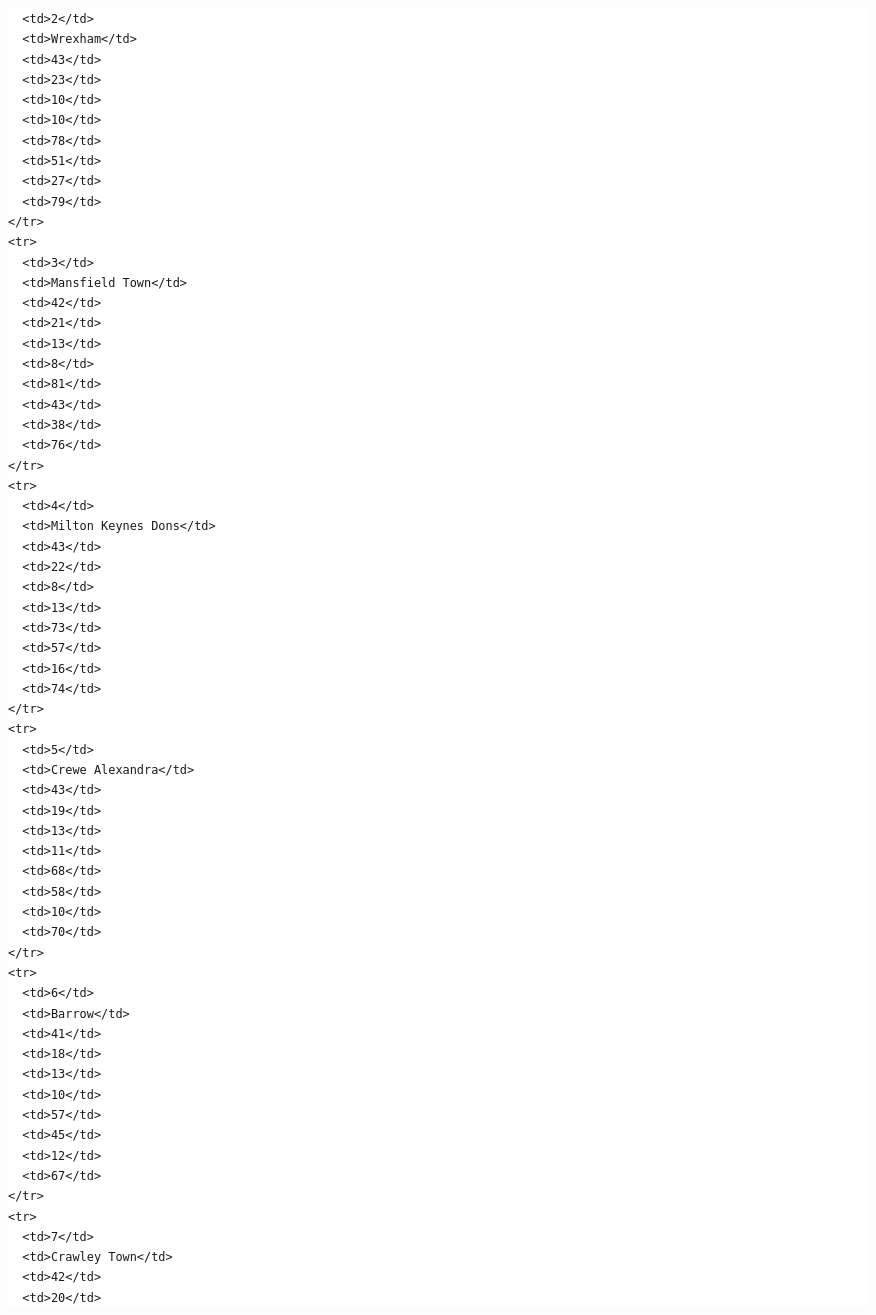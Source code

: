       <td>2</td>
      <td>Wrexham</td>
      <td>43</td>
      <td>23</td>
      <td>10</td>
      <td>10</td>
      <td>78</td>
      <td>51</td>
      <td>27</td>
      <td>79</td>
    </tr>
    <tr>
      <td>3</td>
      <td>Mansfield Town</td>
      <td>42</td>
      <td>21</td>
      <td>13</td>
      <td>8</td>
      <td>81</td>
      <td>43</td>
      <td>38</td>
      <td>76</td>
    </tr>
    <tr>
      <td>4</td>
      <td>Milton Keynes Dons</td>
      <td>43</td>
      <td>22</td>
      <td>8</td>
      <td>13</td>
      <td>73</td>
      <td>57</td>
      <td>16</td>
      <td>74</td>
    </tr>
    <tr>
      <td>5</td>
      <td>Crewe Alexandra</td>
      <td>43</td>
      <td>19</td>
      <td>13</td>
      <td>11</td>
      <td>68</td>
      <td>58</td>
      <td>10</td>
      <td>70</td>
    </tr>
    <tr>
      <td>6</td>
      <td>Barrow</td>
      <td>41</td>
      <td>18</td>
      <td>13</td>
      <td>10</td>
      <td>57</td>
      <td>45</td>
      <td>12</td>
      <td>67</td>
    </tr>
    <tr>
      <td>7</td>
      <td>Crawley Town</td>
      <td>42</td>
      <td>20</td>